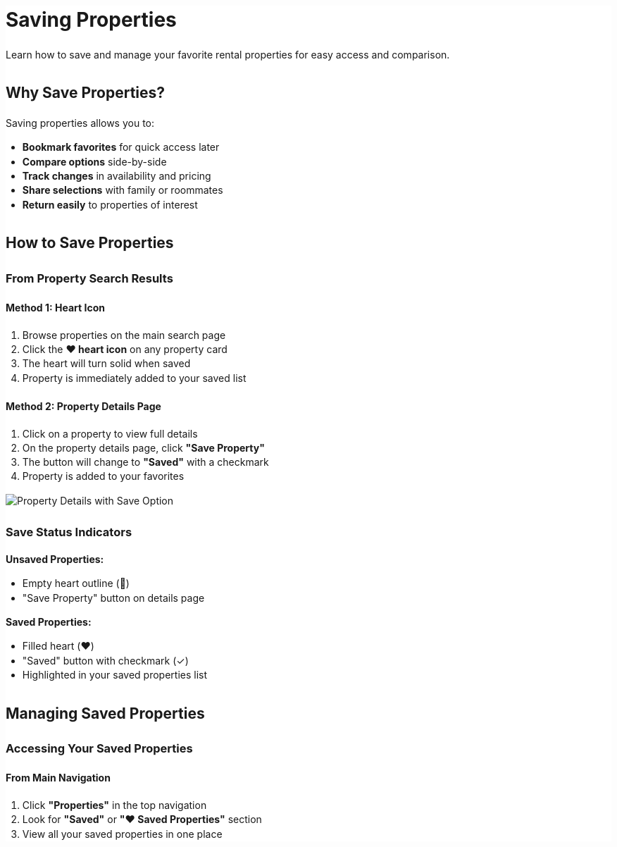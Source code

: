 # Saving Properties

Learn how to save and manage your favorite rental properties for easy access and comparison.

## Why Save Properties?

Saving properties allows you to:
- **Bookmark favorites** for quick access later
- **Compare options** side-by-side
- **Track changes** in availability and pricing
- **Share selections** with family or roommates
- **Return easily** to properties of interest

## How to Save Properties

### From Property Search Results

#### Method 1: Heart Icon
1. Browse properties on the main search page
2. Click the **❤️ heart icon** on any property card
3. The heart will turn solid when saved
4. Property is immediately added to your saved list

#### Method 2: Property Details Page
1. Click on a property to view full details
2. On the property details page, click **"Save Property"**
3. The button will change to **"Saved"** with a checkmark
4. Property is added to your favorites

![Property Details with Save Option](../screenshots/a2r-property-details.png)

### Save Status Indicators

**Unsaved Properties:**
- Empty heart outline (🤍)
- "Save Property" button on details page

**Saved Properties:**
- Filled heart (❤️)
- "Saved" button with checkmark (✓)
- Highlighted in your saved properties list

## Managing Saved Properties

### Accessing Your Saved Properties

#### From Main Navigation
1. Click **"Properties"** in the top navigation
2. Look for **"Saved"** or **"❤️ Saved Properties"** section
3. View all your saved properties in one place
